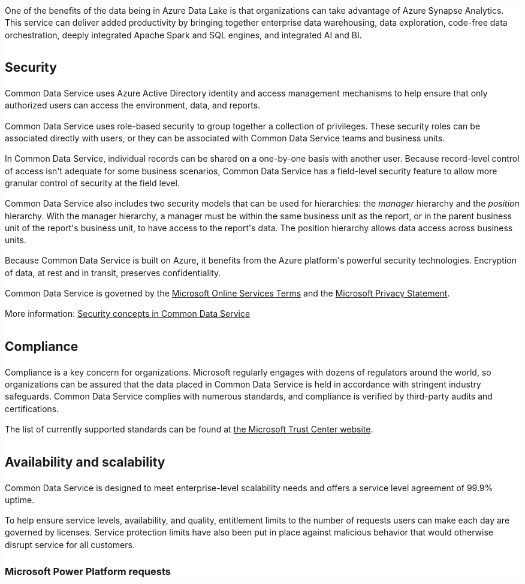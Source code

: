 One of the benefits of the data being in Azure Data Lake is that organizations can take advantage of Azure Synapse Analytics. This service can deliver added productivity by bringing together enterprise data warehousing, data exploration, code-free data orchestration, deeply integrated Apache Spark and SQL engines,
and integrated AI and BI.

## Security

Common Data Service uses Azure Active Directory identity and access management mechanisms to help ensure that only authorized users can access the environment, data, and reports.

Common Data Service uses role-based security to group together a collection of privileges. These security roles can be associated directly with users, or they can be associated with Common Data Service teams and business units.

In Common Data Service, individual records can be shared on a one-by-one basis with another user. Because record-level control of access isn't adequate for some business scenarios, Common Data Service has a field-level security feature to allow more granular control of security at the field level.

Common Data Service also includes two security models that can be used for hierarchies: the *manager* hierarchy and the *position* hierarchy. With the manager hierarchy, a manager must be within the same business unit as the report, or in the parent business unit of the report's business unit, to have access to the report's data. The position hierarchy allows data access across business units.

Because Common Data Service is built on Azure, it benefits from the Azure platform's powerful security technologies. Encryption of data, at rest and in transit, preserves confidentiality.

Common Data Service is governed by the [Microsoft Online Services Terms](https://www.microsoftvolumelicensing.com/DocumentSearch.aspx?Mode=3&DocumentTypeId=31) and the [Microsoft Privacy Statement](https://www.microsoft.com/privacystatement/OnlineServices/Default.aspx).

More information: [Security concepts in Common Data Service](/power-platform/admin/wp-security-cds)

## Compliance

Compliance is a key concern for organizations. Microsoft regularly engages
with dozens of regulators around the world, so organizations can be assured that
the data placed in Common Data Service is held in accordance with stringent
industry safeguards. Common Data Service complies with numerous standards, and compliance is verified by third-party audits and certifications.

The list of currently supported standards can be found at
[the Microsoft Trust Center website](https://www.microsoft.com/trust-center/compliance/compliance-overview).

## Availability and scalability

Common Data Service is designed to meet enterprise-level scalability needs and offers a service level agreement of 99.9% uptime.

To help ensure service levels, availability, and quality, entitlement limits to the number of requests users can make each day are governed by licenses. Service protection limits have also been put in place against malicious behavior that would otherwise disrupt service for all customers.

### Microsoft Power Platform requests
